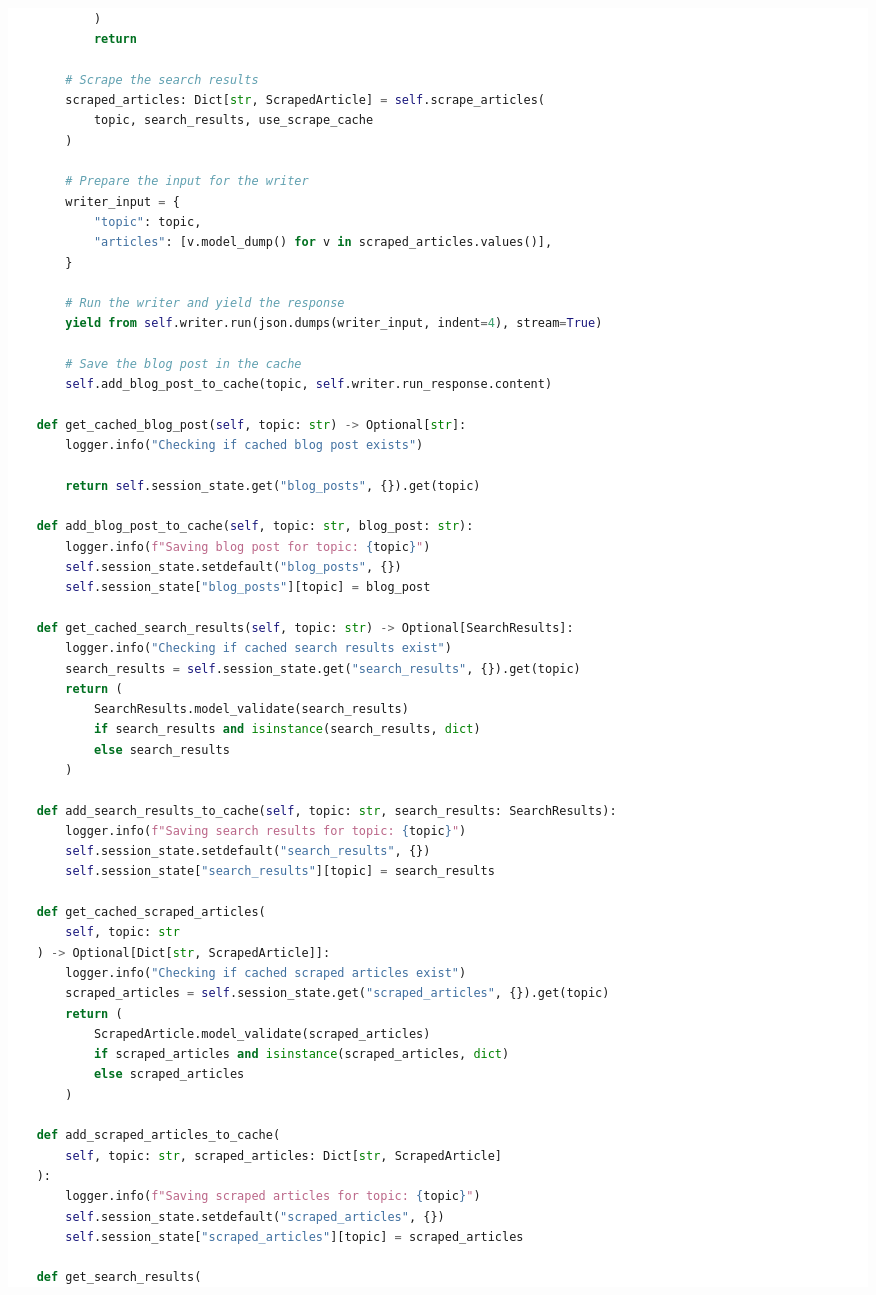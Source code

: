 ```python blog_post_generator.py
            )
            return

        # Scrape the search results
        scraped_articles: Dict[str, ScrapedArticle] = self.scrape_articles(
            topic, search_results, use_scrape_cache
        )

        # Prepare the input for the writer
        writer_input = {
            "topic": topic,
            "articles": [v.model_dump() for v in scraped_articles.values()],
        }

        # Run the writer and yield the response
        yield from self.writer.run(json.dumps(writer_input, indent=4), stream=True)

        # Save the blog post in the cache
        self.add_blog_post_to_cache(topic, self.writer.run_response.content)

    def get_cached_blog_post(self, topic: str) -> Optional[str]:
        logger.info("Checking if cached blog post exists")

        return self.session_state.get("blog_posts", {}).get(topic)

    def add_blog_post_to_cache(self, topic: str, blog_post: str):
        logger.info(f"Saving blog post for topic: {topic}")
        self.session_state.setdefault("blog_posts", {})
        self.session_state["blog_posts"][topic] = blog_post

    def get_cached_search_results(self, topic: str) -> Optional[SearchResults]:
        logger.info("Checking if cached search results exist")
        search_results = self.session_state.get("search_results", {}).get(topic)
        return (
            SearchResults.model_validate(search_results)
            if search_results and isinstance(search_results, dict)
            else search_results
        )

    def add_search_results_to_cache(self, topic: str, search_results: SearchResults):
        logger.info(f"Saving search results for topic: {topic}")
        self.session_state.setdefault("search_results", {})
        self.session_state["search_results"][topic] = search_results

    def get_cached_scraped_articles(
        self, topic: str
    ) -> Optional[Dict[str, ScrapedArticle]]:
        logger.info("Checking if cached scraped articles exist")
        scraped_articles = self.session_state.get("scraped_articles", {}).get(topic)
        return (
            ScrapedArticle.model_validate(scraped_articles)
            if scraped_articles and isinstance(scraped_articles, dict)
            else scraped_articles
        )

    def add_scraped_articles_to_cache(
        self, topic: str, scraped_articles: Dict[str, ScrapedArticle]
    ):
        logger.info(f"Saving scraped articles for topic: {topic}")
        self.session_state.setdefault("scraped_articles", {})
        self.session_state["scraped_articles"][topic] = scraped_articles

    def get_search_results(
```